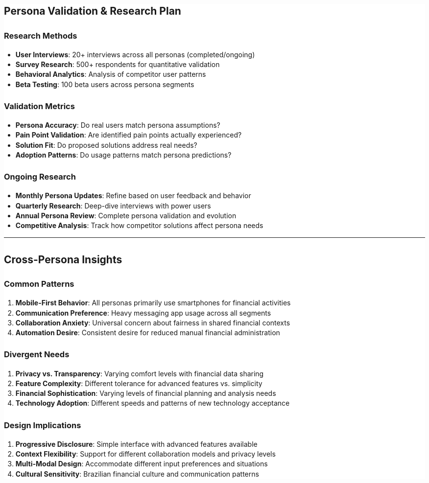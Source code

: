 ## Persona Validation & Research Plan

### Research Methods
- **User Interviews**: 20+ interviews across all personas (completed/ongoing)
- **Survey Research**: 500+ respondents for quantitative validation
- **Behavioral Analytics**: Analysis of competitor user patterns
- **Beta Testing**: 100 beta users across persona segments

### Validation Metrics
- **Persona Accuracy**: Do real users match persona assumptions?
- **Pain Point Validation**: Are identified pain points actually experienced?
- **Solution Fit**: Do proposed solutions address real needs?
- **Adoption Patterns**: Do usage patterns match persona predictions?

### Ongoing Research
- **Monthly Persona Updates**: Refine based on user feedback and behavior
- **Quarterly Research**: Deep-dive interviews with power users
- **Annual Persona Review**: Complete persona validation and evolution
- **Competitive Analysis**: Track how competitor solutions affect persona needs

---

## Cross-Persona Insights

### Common Patterns
1. **Mobile-First Behavior**: All personas primarily use smartphones for financial activities
2. **Communication Preference**: Heavy messaging app usage across all segments
3. **Collaboration Anxiety**: Universal concern about fairness in shared financial contexts
4. **Automation Desire**: Consistent desire for reduced manual financial administration

### Divergent Needs
1. **Privacy vs. Transparency**: Varying comfort levels with financial data sharing
2. **Feature Complexity**: Different tolerance for advanced features vs. simplicity
3. **Financial Sophistication**: Varying levels of financial planning and analysis needs
4. **Technology Adoption**: Different speeds and patterns of new technology acceptance

### Design Implications
1. **Progressive Disclosure**: Simple interface with advanced features available
2. **Context Flexibility**: Support for different collaboration models and privacy levels
3. **Multi-Modal Design**: Accommodate different input preferences and situations
4. **Cultural Sensitivity**: Brazilian financial culture and communication patterns
